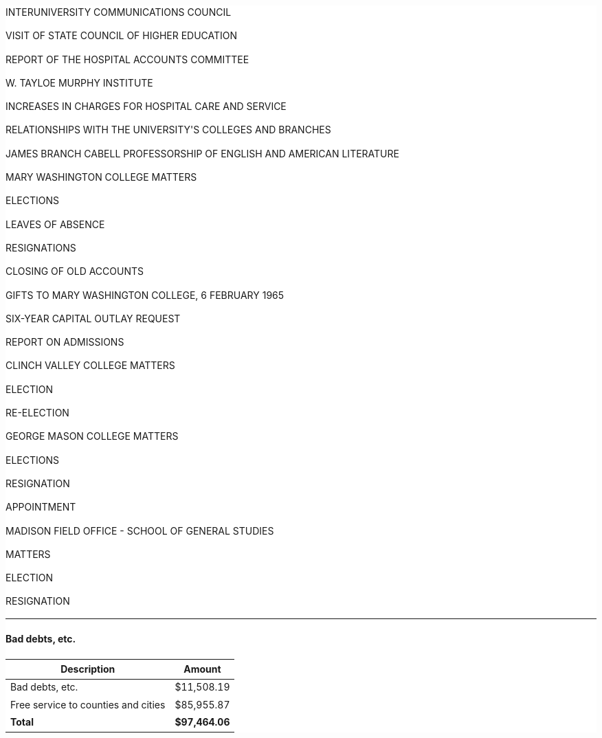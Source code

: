 INTERUNIVERSITY COMMUNICATIONS COUNCIL

VISIT OF STATE COUNCIL OF HIGHER EDUCATION

REPORT OF THE HOSPITAL ACCOUNTS COMMITTEE

W. TAYLOE MURPHY INSTITUTE

INCREASES IN CHARGES FOR HOSPITAL CARE AND SERVICE

RELATIONSHIPS WITH THE UNIVERSITY'S COLLEGES AND BRANCHES

JAMES BRANCH CABELL PROFESSORSHIP OF ENGLISH AND AMERICAN LITERATURE

MARY WASHINGTON COLLEGE MATTERS

ELECTIONS

LEAVES OF ABSENCE

RESIGNATIONS

CLOSING OF OLD ACCOUNTS

GIFTS TO MARY WASHINGTON COLLEGE, 6 FEBRUARY 1965

SIX-YEAR CAPITAL OUTLAY REQUEST

REPORT ON ADMISSIONS

CLINCH VALLEY COLLEGE MATTERS

ELECTION

RE-ELECTION

GEORGE MASON COLLEGE MATTERS

ELECTIONS

RESIGNATION

APPOINTMENT

MADISON FIELD OFFICE - SCHOOL OF GENERAL STUDIES

MATTERS

ELECTION

RESIGNATION

***

#### Bad debts, etc.

| Description                             | Amount      |
|-----------------------------------------|-------------|
| Bad debts, etc.                        | $11,508.19  |
| Free service to counties and cities     | $85,955.87  |
| **Total**                               | **$97,464.06** |
